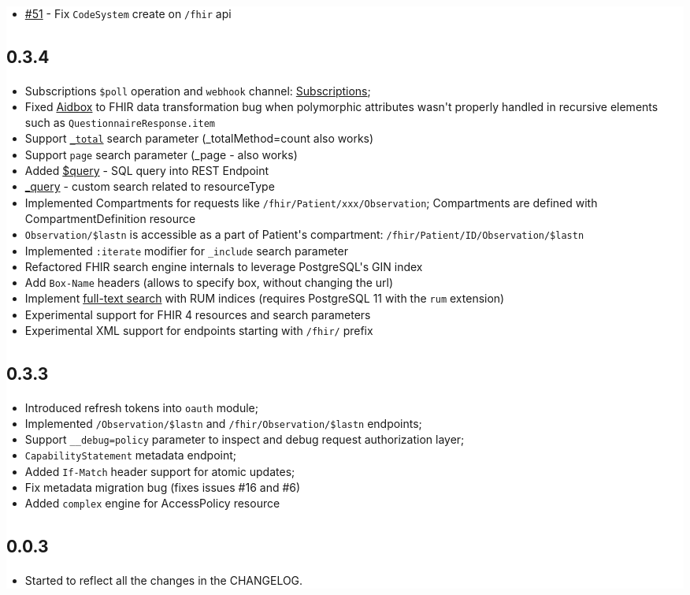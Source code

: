 * [\#51](https://github.com/Aidbox/Issues/issues/51) - Fix `CodeSystem` create on  `/fhir` api

## 0.3.4

* Subscriptions `$poll` operation and `webhook` channel: [Subscriptions](../../../api-1/reactive-api-and-subscriptions/subscriptions.md);
* Fixed [Aidbox](https://www.health-samurai.io/aidbox) to FHIR data transformation bug when polymorphic attributes wasn't properly handled in recursive elements such as `QuestionnaireResponse.item`
* Support [`_total`](https://build.fhir.org/search.html#total) search parameter \(\_totalMethod=count also works\)
* Support `page` search parameter \(\_page - also works\)
* Added [$query](../../../api-1/fhir-api/search-1/custom-search.md) - SQL query into REST Endpoint
* [\_query](../../../api-1/fhir-api/search-1/custom-search.md) - custom search related to resourceType
* Implemented Compartments for requests like `/fhir/Patient/xxx/Observation`; Compartments are defined with CompartmentDefinition resource
* `Observation/$lastn` is accessible as a part of Patient's compartment: `/fhir/Patient/ID/Observation/$lastn`
* Implemented `:iterate` modifier for `_include` search parameter
* Refactored FHIR search engine internals to leverage PostgreSQL's GIN index
* Add `Box-Name` headers \(allows to specify box, without changing the url\)
* Implement [full-text search](https://docs.aidbox.app/api/history#full-text-search) with RUM indices \(requires PostgreSQL 11 with the `rum` extension\)
* Experimental support for FHIR 4 resources and search parameters
* Experimental XML support for endpoints starting with `/fhir/` prefix

## 0.3.3

* Introduced refresh tokens into `oauth` module;
* Implemented `/Observation/$lastn` and `/fhir/Observation/$lastn` endpoints;
* Support `__debug=policy` parameter to inspect and debug request authorization layer;
* `CapabilityStatement` metadata endpoint;
* Added `If-Match` header support for atomic updates;
* Fix metadata migration bug \(fixes issues \#16 and \#6\)
* Added `complex` engine for AccessPolicy resource

## 0.0.3

* Started to reflect all the changes in the CHANGELOG.

